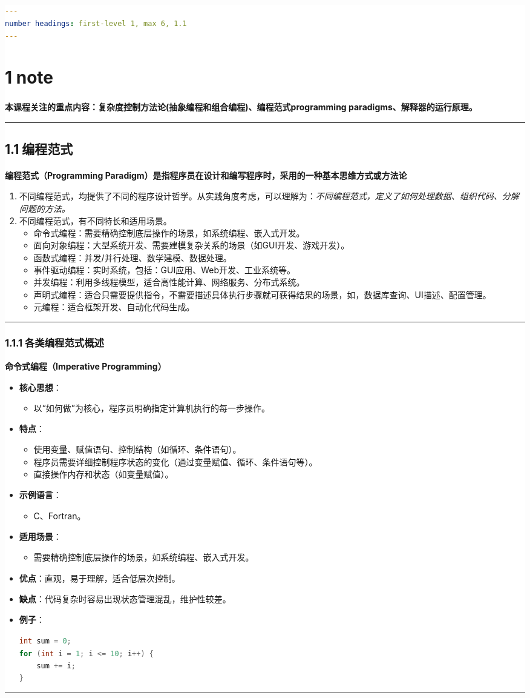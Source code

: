 ```yaml
---
number headings: first-level 1, max 6, 1.1
---
```

# 1 note
**本课程关注的重点内容：复杂度控制方法论(抽象编程和组合编程)、编程范式programming paradigms、解释器的运行原理。**


---

## 1.1 编程范式
**编程范式（Programming Paradigm）是指程序员在设计和编写程序时，采用的一种基本思维方式或方法论**
1. 不同编程范式，均提供了不同的程序设计哲学。从实践角度考虑，可以理解为：*不同编程范式，定义了如何处理数据、组织代码、分解问题的方法。*
2. 不同编程范式，有不同特长和适用场景。
	- 命令式编程：需要精确控制底层操作的场景，如系统编程、嵌入式开发。
	- 面向对象编程：大型系统开发、需要建模复杂关系的场景（如GUI开发、游戏开发）。
	- 函数式编程：并发/并行处理、数学建模、数据处理。
	- 事件驱动编程：实时系统，包括：GUI应用、Web开发、工业系统等。
	- 并发编程：利用多线程模型，适合高性能计算、网络服务、分布式系统。
	- 声明式编程：适合只需要提供指令，不需要描述具体执行步骤就可获得结果的场景，如，数据库查询、UI描述、配置管理。
	- 元编程：适合框架开发、自动化代码生成。

---

### 1.1.1 各类编程范式概述
**命令式编程（Imperative Programming）**
- **核心思想**：
	-  以“如何做”为核心，程序员明确指定计算机执行的每一步操作。
- **特点**：
	- 使用变量、赋值语句、控制结构（如循环、条件语句）。
    - 程序员需要详细控制程序状态的变化（通过变量赋值、循环、条件语句等）。
	- 直接操作内存和状态（如变量赋值）。
- **示例语言**：
	- C、Fortran。
- **适用场景**：
	- 需要精确控制底层操作的场景，如系统编程、嵌入式开发。
- **优点**：直观，易于理解，适合低层次控制。
- **缺点**：代码复杂时容易出现状态管理混乱，维护性较差。
- **例子**：

     ```c
     int sum = 0;
     for (int i = 1; i <= 10; i++) {
         sum += i;
     }
     ```

---

